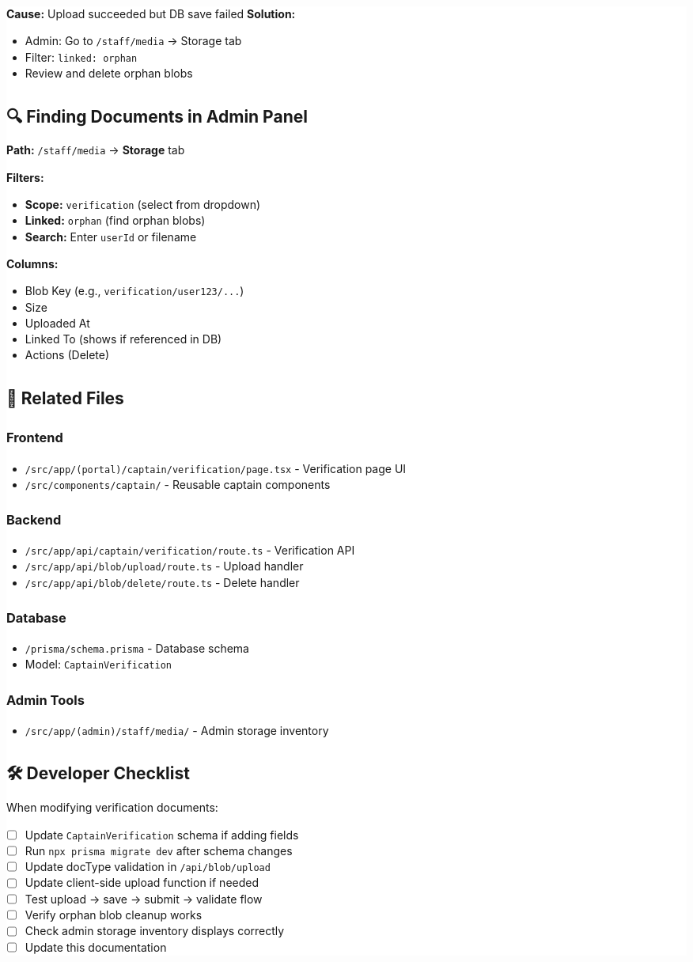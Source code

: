**Cause:** Upload succeeded but DB save failed
**Solution:**

- Admin: Go to `/staff/media` → Storage tab
- Filter: `linked: orphan`
- Review and delete orphan blobs

## 🔍 Finding Documents in Admin Panel

**Path:** `/staff/media` → **Storage** tab

**Filters:**

- **Scope:** `verification` (select from dropdown)
- **Linked:** `orphan` (find orphan blobs)
- **Search:** Enter `userId` or filename

**Columns:**

- Blob Key (e.g., `verification/user123/...`)
- Size
- Uploaded At
- Linked To (shows if referenced in DB)
- Actions (Delete)

## 📁 Related Files

### Frontend

- `/src/app/(portal)/captain/verification/page.tsx` - Verification page UI
- `/src/components/captain/` - Reusable captain components

### Backend

- `/src/app/api/captain/verification/route.ts` - Verification API
- `/src/app/api/blob/upload/route.ts` - Upload handler
- `/src/app/api/blob/delete/route.ts` - Delete handler

### Database

- `/prisma/schema.prisma` - Database schema
- Model: `CaptainVerification`

### Admin Tools

- `/src/app/(admin)/staff/media/` - Admin storage inventory

## 🛠️ Developer Checklist

When modifying verification documents:

- [ ] Update `CaptainVerification` schema if adding fields
- [ ] Run `npx prisma migrate dev` after schema changes
- [ ] Update docType validation in `/api/blob/upload`
- [ ] Update client-side upload function if needed
- [ ] Test upload → save → submit → validate flow
- [ ] Verify orphan blob cleanup works
- [ ] Check admin storage inventory displays correctly
- [ ] Update this documentation
